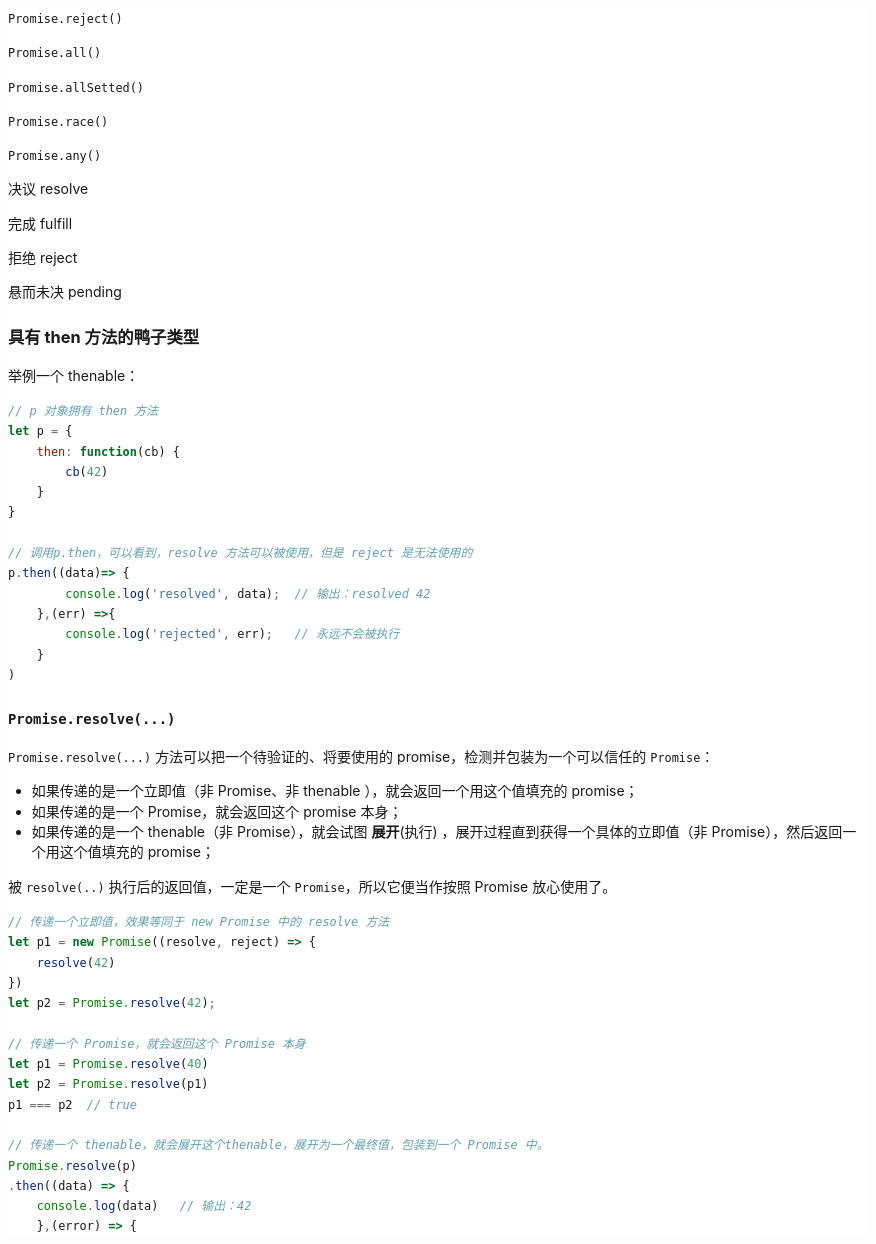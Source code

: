 `Promise.reject()`

`Promise.all()`

`Promise.allSetted()`

`Promise.race()`

`Promise.any()`



决议 resolve

完成 fulfill

拒绝 reject

悬而未决 pending



### 具有 then 方法的鸭子类型

举例一个 thenable：

```js
// p 对象拥有 then 方法
let p = {
    then: function(cb) {
        cb(42)
    }
}

// 调用p.then，可以看到，resolve 方法可以被使用，但是 reject 是无法使用的
p.then((data)=> {
        console.log('resolved', data);	// 输出：resolved 42
    },(err) =>{
        console.log('rejected', err);	// 永远不会被执行
	}
)
```





### `Promise.resolve(...)`

`Promise.resolve(...)` 方法可以把一个待验证的、将要使用的 promise，检测并包装为一个可以信任的 `Promise`：

- 如果传递的是一个立即值（非 Promise、非 thenable ），就会返回一个用这个值填充的 promise；
- 如果传递的是一个 Promise，就会返回这个 promise 本身；
- 如果传递的是一个 thenable（非 Promise），就会试图 **展开**(执行) ，展开过程直到获得一个具体的立即值（非 Promise），然后返回一个用这个值填充的 promise；

被 `resolve(..)` 执行后的返回值，一定是一个 `Promise`，所以它便当作按照 Promise 放心使用了。

```js
// 传递一个立即值，效果等同于 new Promise 中的 resolve 方法
let p1 = new Promise((resolve, reject) => {
    resolve(42)
})
let p2 = Promise.resolve(42);

// 传递一个 Promise，就会返回这个 Promise 本身
let p1 = Promise.resolve(40)
let p2 = Promise.resolve(p1)
p1 === p2  // true

// 传递一个 thenable，就会展开这个thenable，展开为一个最终值，包装到一个 Promise 中。
Promise.resolve(p)
.then((data) => {
	console.log(data)   // 输出：42
	},(error) => {
```